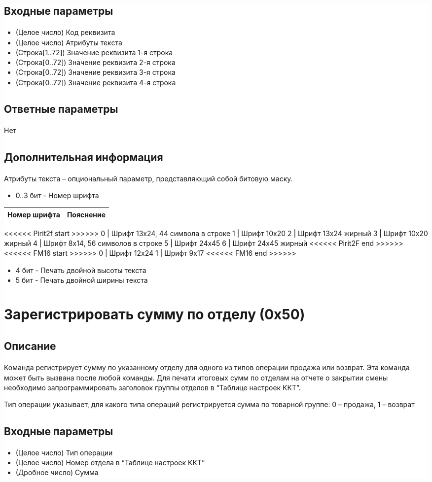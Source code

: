 ## Входные параметры
 * (Целое число) Код реквизита
 * (Целое число) Атрибуты текста
 * (Строка[1..72]) Значение реквизита 1-я строка
 * (Строка[0..72]) Значение реквизита 2-я строка
 * (Строка[0..72]) Значение реквизита 3-я строка
 * (Строка[0..72]) Значение реквизита 4-я строка

## Ответные параметры
Нет

## Дополнительная информация
Атрибуты текста – опциональный параметр, представляющий собой битовую маску.

 * 0..3 бит - Номер шрифта

Номер шрифта | Пояснение
--- | ---
<<<<<< Pirit2f start >>>>>>
0 | Шрифт 13х24, 44 символа в строке
1 | Шрифт 10х20
2 | Шрифт 13х24 жирный
3 | Шрифт 10х20 жирный
4 | Шрифт 8х14, 56 символов в строке
5 | Шрифт 24х45
6 | Шрифт 24х45 жирный
<<<<<< Pirit2F end >>>>>>
<<<<<< FM16 start >>>>>>
0 | Шрифт 12х24
1 | Шрифт 9х17
<<<<<< FM16 end >>>>>>

 * 4 бит - Печать двойной высоты текста
 * 5 бит - Печать двойной ширины текста

# Зарегистрировать сумму по отделу (0x50)
## Описание
Команда регистрирует сумму по указанному отделу для одного из типов операции продажа или возврат. Эта команда может быть вызвана после любой команды.
Для печати итоговых сумм по отделам на отчете о закрытии смены необходимо запрограммировать заголовок группы отделов в “Таблице настроек ККТ”.

Тип операции указывает, для какого типа операций регистрируется сумма по товарной группе:	0 – продажа,	1 – возврат

## Входные параметры
 * (Целое число) Тип операции
 * (Целое число) Номер отдела в “Таблице настроек ККТ”
 * (Дробное число) Сумма

